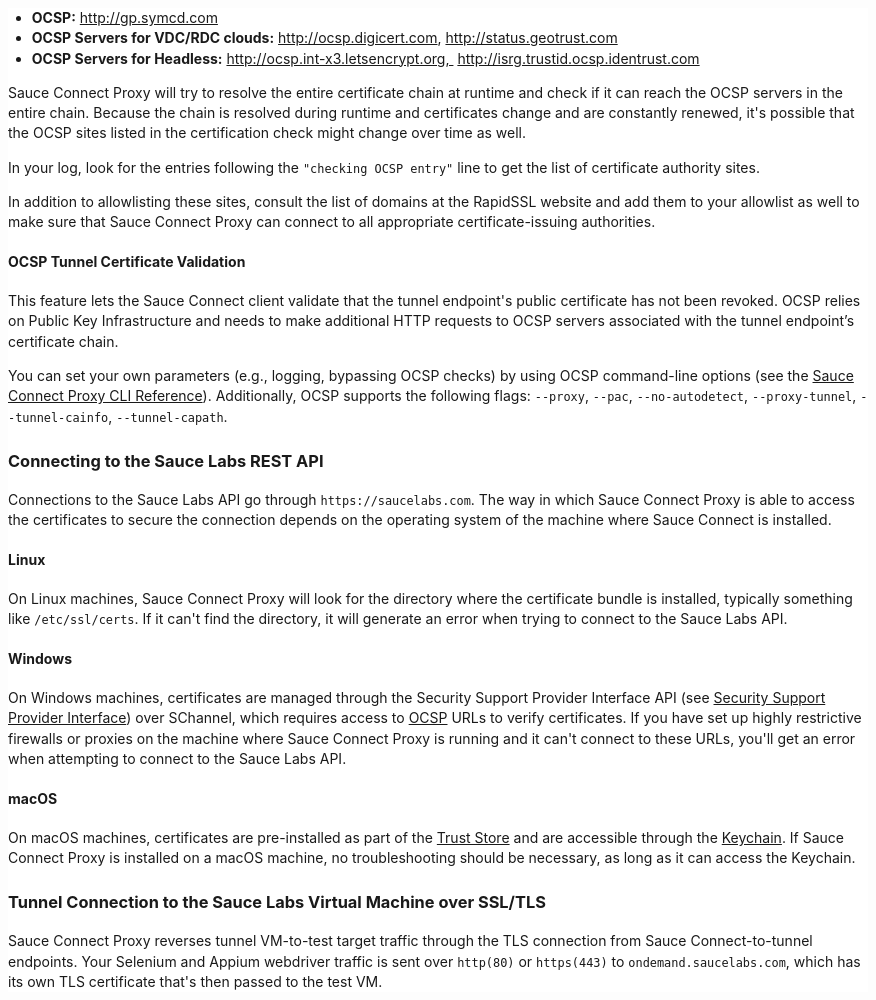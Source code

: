 * **OCSP:** http://gp.symcd.com
* **OCSP Servers for VDC/RDC clouds:** http://ocsp.digicert.com, http://status.geotrust.com
* **OCSP Servers for Headless:** http://ocsp.int-x3.letsencrypt.org,  http://isrg.trustid.ocsp.identrust.com

Sauce Connect Proxy will try to resolve the entire certificate chain at runtime and check if it can reach the OCSP servers in the entire chain. Because the chain is resolved during runtime and certificates change and are constantly renewed, it's possible that the OCSP sites listed in the certification check might change over time as well.

In your log, look for the entries following the `"checking OCSP entry"` line to get the list of certificate authority sites.

In addition to allowlisting these sites, consult the  list of domains at the RapidSSL website and add them to your allowlist as well to make sure that Sauce Connect Proxy can connect to all appropriate certificate-issuing authorities.

#### OCSP Tunnel Certificate Validation
This feature lets the Sauce Connect client validate that the tunnel endpoint's public certificate has not been revoked. OCSP relies on Public Key Infrastructure and needs to make additional HTTP requests to OCSP servers associated with the tunnel endpoint’s certificate chain.

You can set your own parameters (e.g., logging, bypassing OCSP checks) by using OCSP command-line options (see the [Sauce Connect Proxy CLI Reference](/dev/cli/sauce-connect-proxy)). Additionally, OCSP supports the following flags: `--proxy`, `--pac`, `--no-autodetect`, `--proxy-tunnel`, `--tunnel-cainfo`, `--tunnel-capath`.

### Connecting to the Sauce Labs REST API
Connections to the Sauce Labs API go through `https://saucelabs.com`. The way in which Sauce Connect Proxy is able to access the certificates to secure the connection depends on the operating system of the machine where Sauce Connect is installed.

#### Linux
On Linux machines, Sauce Connect Proxy will look for the directory where the certificate bundle is installed, typically something like `/etc/ssl/certs`. If it can't find the directory, it will generate an error when trying to connect to the Sauce Labs API.

#### Windows
On Windows machines, certificates are managed through the Security Support Provider Interface API (see [Security Support Provider Interface](https://en.wikipedia.org/wiki/Security_Support_Provider_Interface)) over SChannel, which requires access to [OCSP](https://en.wikipedia.org/wiki/Online_Certificate_Status_Protocol) URLs to verify certificates. If you have set up highly restrictive firewalls or proxies on the machine where Sauce Connect Proxy is running and it can't connect to these URLs, you'll get an error when attempting to connect to the Sauce Labs API.

#### macOS
On macOS machines, certificates are pre-installed as part of the [Trust Store](https://support.apple.com/en-us/HT204132) and are accessible through the [Keychain](https://en.wikipedia.org/wiki/Keychain_(software)). If Sauce Connect Proxy is installed on a macOS machine, no troubleshooting should be necessary, as long as it can access the Keychain.

### Tunnel Connection to the Sauce Labs Virtual Machine over SSL/TLS
Sauce Connect Proxy reverses tunnel VM-to-test target traffic through the TLS connection from Sauce Connect-to-tunnel endpoints. Your Selenium and Appium webdriver traffic is sent over `http(80)` or `https(443)` to `ondemand.saucelabs.com`, which has its own TLS certificate that's then passed to the test VM.
